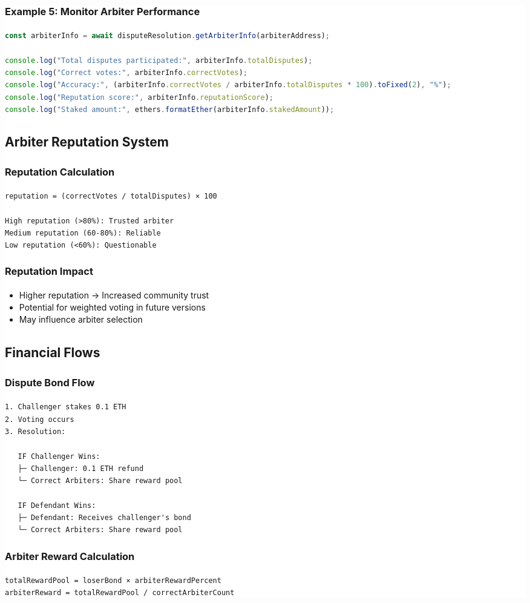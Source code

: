### Example 5: Monitor Arbiter Performance
```javascript
const arbiterInfo = await disputeResolution.getArbiterInfo(arbiterAddress);

console.log("Total disputes participated:", arbiterInfo.totalDisputes);
console.log("Correct votes:", arbiterInfo.correctVotes);
console.log("Accuracy:", (arbiterInfo.correctVotes / arbiterInfo.totalDisputes * 100).toFixed(2), "%");
console.log("Reputation score:", arbiterInfo.reputationScore);
console.log("Staked amount:", ethers.formatEther(arbiterInfo.stakedAmount));
```

## Arbiter Reputation System

### Reputation Calculation
```
reputation = (correctVotes / totalDisputes) × 100

High reputation (>80%): Trusted arbiter
Medium reputation (60-80%): Reliable
Low reputation (<60%): Questionable
```

### Reputation Impact
- Higher reputation → Increased community trust
- Potential for weighted voting in future versions
- May influence arbiter selection

## Financial Flows

### Dispute Bond Flow
```
1. Challenger stakes 0.1 ETH
2. Voting occurs
3. Resolution:
   
   IF Challenger Wins:
   ├─ Challenger: 0.1 ETH refund
   └─ Correct Arbiters: Share reward pool
   
   IF Defendant Wins:
   ├─ Defendant: Receives challenger's bond
   └─ Correct Arbiters: Share reward pool
```

### Arbiter Reward Calculation
```
totalRewardPool = loserBond × arbiterRewardPercent
arbiterReward = totalRewardPool / correctArbiterCount
```
